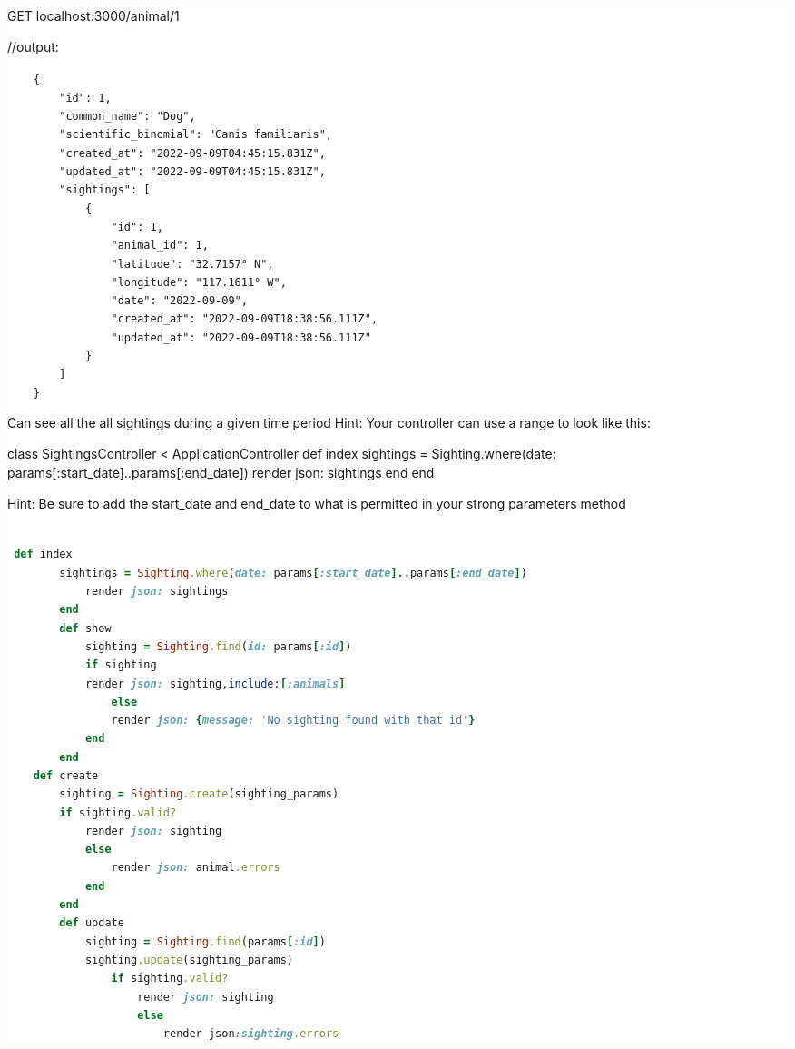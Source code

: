 GET localhost:3000/animal/1

//output: 

        {
            "id": 1,
            "common_name": "Dog",
            "scientific_binomial": "Canis familiaris",
            "created_at": "2022-09-09T04:45:15.831Z",
            "updated_at": "2022-09-09T04:45:15.831Z",
            "sightings": [
                {
                    "id": 1,
                    "animal_id": 1,
                    "latitude": "32.7157° N",
                    "longitude": "117.1611° W",
                    "date": "2022-09-09",
                    "created_at": "2022-09-09T18:38:56.111Z",
                    "updated_at": "2022-09-09T18:38:56.111Z"
                }
            ]
        }



 
Can see all the all sightings during a given time period
Hint: Your controller can use a range to look like this:
 
class SightingsController < ApplicationController
 def index
   sightings = Sighting.where(date: params[:start_date]..params[:end_date])
   render json: sightings
 end
end

Hint: Be sure to add the start_date and end_date to what is permitted in your strong parameters method

``` Ruby 

 def index
        sightings = Sighting.where(date: params[:start_date]..params[:end_date])
            render json: sightings
        end
        def show
            sighting = Sighting.find(id: params[:id])
            if sighting 
            render json: sighting,include:[:animals]
                else 
                render json: {message: 'No sighting found with that id'}
            end
        end
    def create
        sighting = Sighting.create(sighting_params)
        if sighting.valid?
            render json: sighting
            else
                render json: animal.errors
            end
        end
        def update
            sighting = Sighting.find(params[:id])
            sighting.update(sighting_params)
                if sighting.valid?
                    render json: sighting
                    else
                        render json:sighting.errors
```